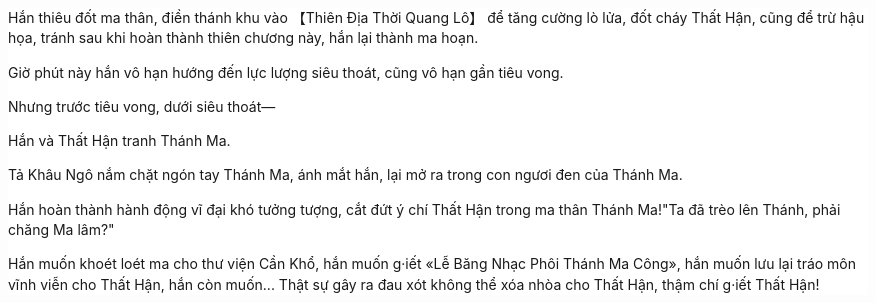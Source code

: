 Hắn thiêu đốt ma thân, điền thánh khu vào 【Thiên Địa Thời Quang Lô】 để tăng cường lò lửa, đốt cháy Thất Hận, cũng để trừ hậu họa, tránh sau khi hoàn thành thiên chương này, hắn lại thành ma hoạn.

Giờ phút này hắn vô hạn hướng đến lực lượng siêu thoát, cũng vô hạn gần tiêu vong.

Nhưng trước tiêu vong, dưới siêu thoát—

Hắn và Thất Hận tranh Thánh Ma.

Tả Khâu Ngô nắm chặt ngón tay Thánh Ma, ánh mắt hắn, lại mở ra trong con ngươi đen của Thánh Ma.

Hắn hoàn thành hành động vĩ đại khó tưởng tượng, cắt đứt ý chí Thất Hận trong ma thân Thánh Ma!"Ta đã trèo lên Thánh, phải chăng Ma lâm?"

Hắn muốn khoét loét ma cho thư viện Cần Khổ, hắn muốn g·iết «Lễ Băng Nhạc Phôi Thánh Ma Công», hắn muốn lưu lại tráo môn vĩnh viễn cho Thất Hận, hắn còn muốn... Thật sự gây ra đau xót không thể xóa nhòa cho Thất Hận, thậm chí g·iết Thất Hận!